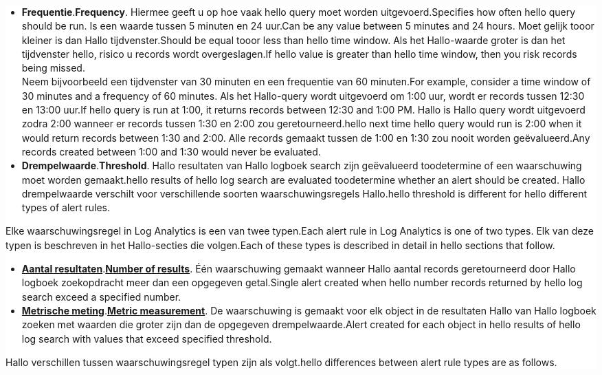 - <span data-ttu-id="4c058-126">**Frequentie**.</span><span class="sxs-lookup"><span data-stu-id="4c058-126">**Frequency**.</span></span>  <span data-ttu-id="4c058-127">Hiermee geeft u op hoe vaak hello query moet worden uitgevoerd.</span><span class="sxs-lookup"><span data-stu-id="4c058-127">Specifies how often hello query should be run.</span></span> <span data-ttu-id="4c058-128">Is een waarde tussen 5 minuten en 24 uur.</span><span class="sxs-lookup"><span data-stu-id="4c058-128">Can be any value between 5 minutes and 24 hours.</span></span> <span data-ttu-id="4c058-129">Moet gelijk tooor kleiner is dan Hallo tijdvenster.</span><span class="sxs-lookup"><span data-stu-id="4c058-129">Should be equal tooor less than hello time window.</span></span>  <span data-ttu-id="4c058-130">Als het Hallo-waarde groter is dan het tijdvenster hello, risico u records wordt overgeslagen.</span><span class="sxs-lookup"><span data-stu-id="4c058-130">If hello value is greater than hello time window, then you risk records being missed.</span></span><br><span data-ttu-id="4c058-131">Neem bijvoorbeeld een tijdvenster van 30 minuten en een frequentie van 60 minuten.</span><span class="sxs-lookup"><span data-stu-id="4c058-131">For example, consider a time window of 30 minutes and a frequency of 60 minutes.</span></span>  <span data-ttu-id="4c058-132">Als het Hallo-query wordt uitgevoerd om 1:00 uur, wordt er records tussen 12:30 en 13:00 uur.</span><span class="sxs-lookup"><span data-stu-id="4c058-132">If hello query is run at 1:00, it returns records between 12:30 and 1:00 PM.</span></span>  <span data-ttu-id="4c058-133">Hallo is Hallo query wordt uitgevoerd zodra 2:00 wanneer er records tussen 1:30 en 2:00 zou geretourneerd.</span><span class="sxs-lookup"><span data-stu-id="4c058-133">hello next time hello query would run is 2:00 when it would return records between 1:30 and 2:00.</span></span>  <span data-ttu-id="4c058-134">Alle records gemaakt tussen de 1:00 en 1:30 zou nooit worden geëvalueerd.</span><span class="sxs-lookup"><span data-stu-id="4c058-134">Any records created between 1:00 and 1:30 would never be evaluated.</span></span>
- <span data-ttu-id="4c058-135">**Drempelwaarde**.</span><span class="sxs-lookup"><span data-stu-id="4c058-135">**Threshold**.</span></span>  <span data-ttu-id="4c058-136">Hallo resultaten van Hallo logboek search zijn geëvalueerd toodetermine of een waarschuwing moet worden gemaakt.</span><span class="sxs-lookup"><span data-stu-id="4c058-136">hello results of hello log search are evaluated toodetermine whether an alert should be created.</span></span>  <span data-ttu-id="4c058-137">Hallo drempelwaarde verschilt voor verschillende soorten waarschuwingsregels Hallo.</span><span class="sxs-lookup"><span data-stu-id="4c058-137">hello threshold is different for hello different types of alert rules.</span></span>

<span data-ttu-id="4c058-138">Elke waarschuwingsregel in Log Analytics is een van twee typen.</span><span class="sxs-lookup"><span data-stu-id="4c058-138">Each alert rule in Log Analytics is one of two types.</span></span>  <span data-ttu-id="4c058-139">Elk van deze typen is beschreven in het Hallo-secties die volgen.</span><span class="sxs-lookup"><span data-stu-id="4c058-139">Each of these types is described in detail in hello sections that follow.</span></span>

- <span data-ttu-id="4c058-140">**[Aantal resultaten](#number-of-results-alert-rules)**.</span><span class="sxs-lookup"><span data-stu-id="4c058-140">**[Number of results](#number-of-results-alert-rules)**.</span></span> <span data-ttu-id="4c058-141">Één waarschuwing gemaakt wanneer Hallo aantal records geretourneerd door Hallo logboek zoekopdracht meer dan een opgegeven getal.</span><span class="sxs-lookup"><span data-stu-id="4c058-141">Single alert created when hello number records returned by hello log search exceed a specified number.</span></span>
- <span data-ttu-id="4c058-142">**[Metrische meting](#metric-measurement-alert-rules)**.</span><span class="sxs-lookup"><span data-stu-id="4c058-142">**[Metric measurement](#metric-measurement-alert-rules)**.</span></span>  <span data-ttu-id="4c058-143">De waarschuwing is gemaakt voor elk object in de resultaten Hallo van Hallo logboek zoeken met waarden die groter zijn dan de opgegeven drempelwaarde.</span><span class="sxs-lookup"><span data-stu-id="4c058-143">Alert created for each object in hello results of hello log search with values that exceed specified threshold.</span></span>

<span data-ttu-id="4c058-144">Hallo verschillen tussen waarschuwingsregel typen zijn als volgt.</span><span class="sxs-lookup"><span data-stu-id="4c058-144">hello differences between alert rule types are as follows.</span></span>
